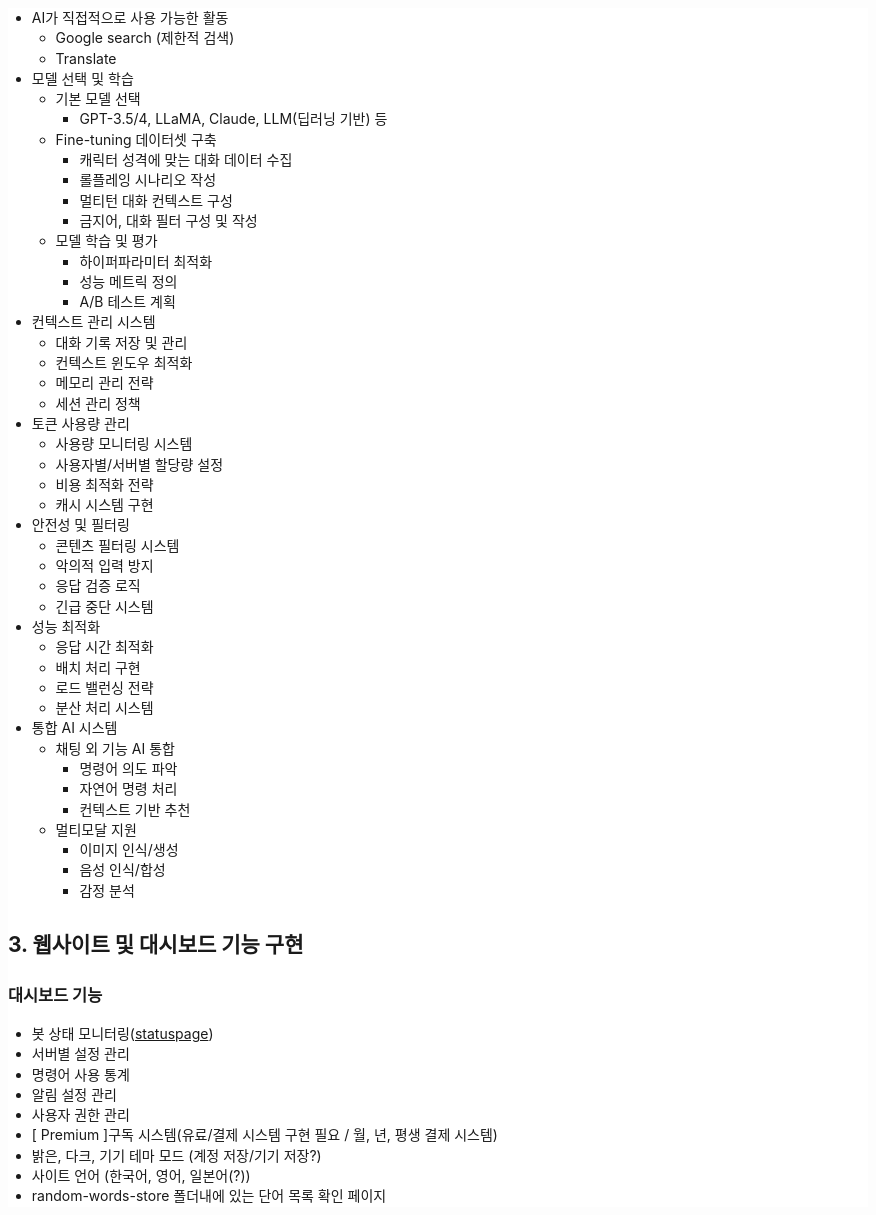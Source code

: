 - AI가 직접적으로 사용 가능한 활동
  * Google search (제한적 검색)
  * Translate
- 모델 선택 및 학습
  * 기본 모델 선택 
    - GPT-3.5/4, LLaMA, Claude, LLM(딥러닝 기반) 등
  * Fine-tuning 데이터셋 구축
    - 캐릭터 성격에 맞는 대화 데이터 수집
    - 롤플레잉 시나리오 작성
    - 멀티턴 대화 컨텍스트 구성
    - 금지어, 대화 필터 구성 및 작성
  * 모델 학습 및 평가
    - 하이퍼파라미터 최적화
    - 성능 메트릭 정의
    - A/B 테스트 계획
- 컨텍스트 관리 시스템
  * 대화 기록 저장 및 관리
  * 컨텍스트 윈도우 최적화
  * 메모리 관리 전략
  * 세션 관리 정책
- 토큰 사용량 관리
  * 사용량 모니터링 시스템
  * 사용자별/서버별 할당량 설정
  * 비용 최적화 전략
  * 캐시 시스템 구현
- 안전성 및 필터링
  * 콘텐츠 필터링 시스템
  * 악의적 입력 방지
  * 응답 검증 로직
  * 긴급 중단 시스템
- 성능 최적화
  * 응답 시간 최적화
  * 배치 처리 구현
  * 로드 밸런싱 전략
  * 분산 처리 시스템
- 통합 AI 시스템
  * 채팅 외 기능 AI 통합
    - 명령어 의도 파악
    - 자연어 명령 처리
    - 컨텍스트 기반 추천
  * 멀티모달 지원
    - 이미지 인식/생성
    - 음성 인식/합성
    - 감정 분석

## 3. 웹사이트 및 대시보드 기능 구현

### 대시보드 기능
- 봇 상태 모니터링([statuspage](https://www.atlassian.com/ko/software/statuspage))
- 서버별 설정 관리
- 명령어 사용 통계
- 알림 설정 관리
- 사용자 권한 관리
- [ Premium ]구독 시스템(유료/결제 시스템 구현 필요 / 월, 년, 평생 결제 시스템)
- 밝은, 다크, 기기 테마 모드 (계정 저장/기기 저장?)
- 사이트 언어 (한국어, 영어, 일본어(?))
- random-words-store 폴더내에 있는 단어 목록 확인 페이지
